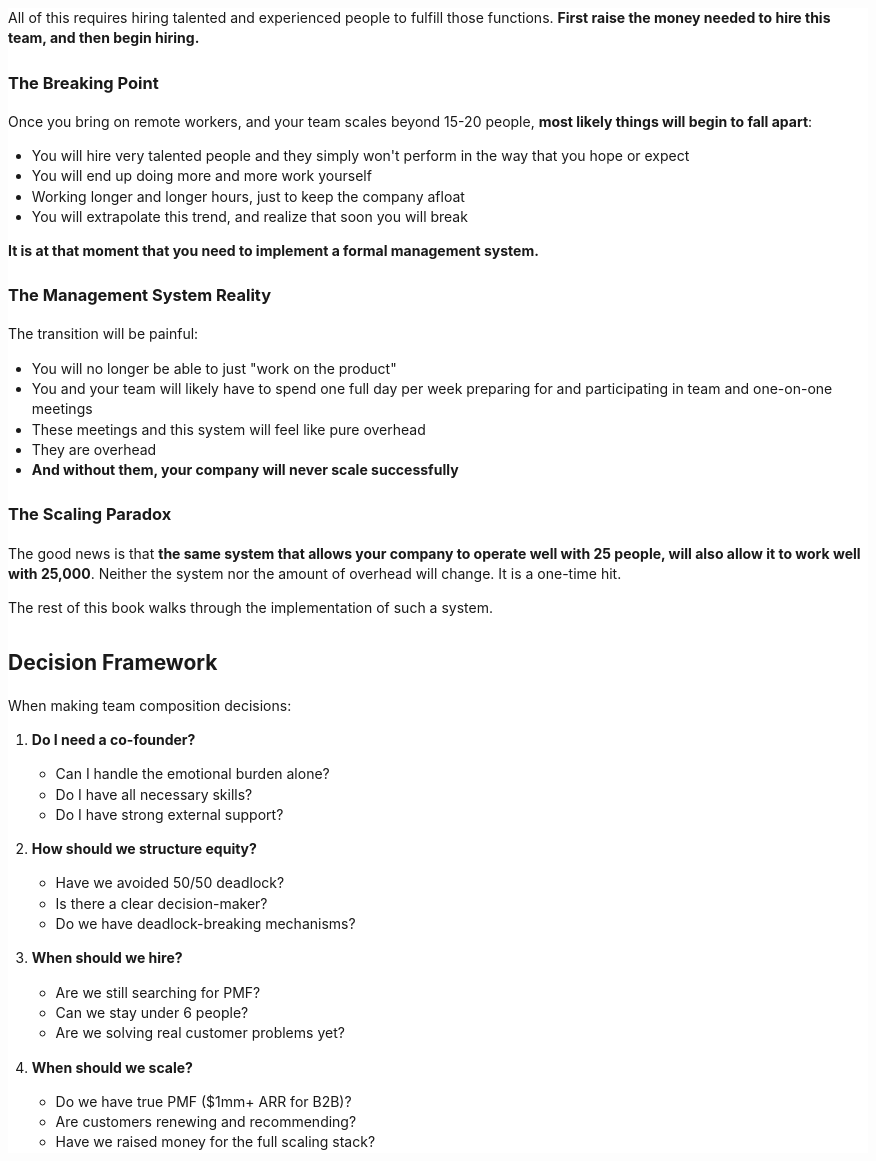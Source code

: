 All of this requires hiring talented and experienced people to fulfill those functions. **First raise the money needed to hire this team, and then begin hiring.**

### The Breaking Point

Once you bring on remote workers, and your team scales beyond 15-20 people, **most likely things will begin to fall apart**:
- You will hire very talented people and they simply won't perform in the way that you hope or expect
- You will end up doing more and more work yourself
- Working longer and longer hours, just to keep the company afloat
- You will extrapolate this trend, and realize that soon you will break

**It is at that moment that you need to implement a formal management system.**

### The Management System Reality

The transition will be painful:
- You will no longer be able to just "work on the product"
- You and your team will likely have to spend one full day per week preparing for and participating in team and one-on-one meetings
- These meetings and this system will feel like pure overhead
- They are overhead
- **And without them, your company will never scale successfully**

### The Scaling Paradox

The good news is that **the same system that allows your company to operate well with 25 people, will also allow it to work well with 25,000**. Neither the system nor the amount of overhead will change. It is a one-time hit.

The rest of this book walks through the implementation of such a system.

## Decision Framework

When making team composition decisions:

1. **Do I need a co-founder?**
   - Can I handle the emotional burden alone?
   - Do I have all necessary skills?
   - Do I have strong external support?

2. **How should we structure equity?**
   - Have we avoided 50/50 deadlock?
   - Is there a clear decision-maker?
   - Do we have deadlock-breaking mechanisms?

3. **When should we hire?**
   - Are we still searching for PMF?
   - Can we stay under 6 people?
   - Are we solving real customer problems yet?

4. **When should we scale?**
   - Do we have true PMF ($1mm+ ARR for B2B)?
   - Are customers renewing and recommending?
   - Have we raised money for the full scaling stack?
